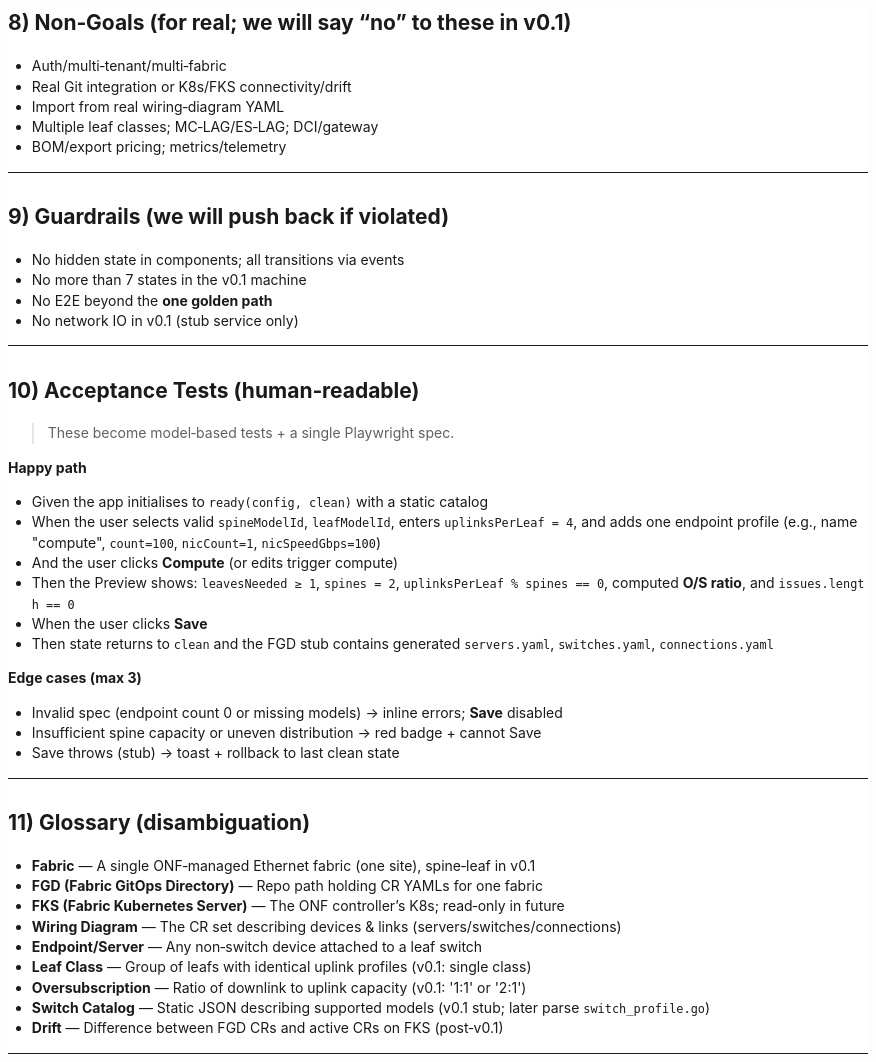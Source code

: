 ## 8) Non‑Goals (for real; we will say “no” to these in v0.1)

* Auth/multi‑tenant/multi‑fabric
* Real Git integration or K8s/FKS connectivity/drift
* Import from real wiring‑diagram YAML
* Multiple leaf classes; MC‑LAG/ES‑LAG; DCI/gateway
* BOM/export pricing; metrics/telemetry

---

## 9) Guardrails (we will push back if violated)

* No hidden state in components; all transitions via events
* No more than 7 states in the v0.1 machine
* No E2E beyond the **one golden path**
* No network IO in v0.1 (stub service only)

---

## 10) Acceptance Tests (human‑readable)

> These become model‑based tests + a single Playwright spec.

**Happy path**

* Given the app initialises to `ready(config, clean)` with a static catalog
* When the user selects valid `spineModelId`, `leafModelId`, enters `uplinksPerLeaf = 4`, and adds one endpoint profile (e.g., name "compute", `count=100`, `nicCount=1`, `nicSpeedGbps=100`)
* And the user clicks **Compute** (or edits trigger compute)
* Then the Preview shows: `leavesNeeded ≥ 1`, `spines = 2`, `uplinksPerLeaf % spines == 0`, computed **O/S ratio**, and `issues.length == 0`
* When the user clicks **Save**
* Then state returns to `clean` and the FGD stub contains generated `servers.yaml`, `switches.yaml`, `connections.yaml`

**Edge cases (max 3)**

* Invalid spec (endpoint count 0 or missing models) → inline errors; **Save** disabled
* Insufficient spine capacity or uneven distribution → red badge + cannot Save
* Save throws (stub) → toast + rollback to last clean state

---

## 11) Glossary (disambiguation)

* **Fabric** — A single ONF‑managed Ethernet fabric (one site), spine‑leaf in v0.1
* **FGD (Fabric GitOps Directory)** — Repo path holding CR YAMLs for one fabric
* **FKS (Fabric Kubernetes Server)** — The ONF controller’s K8s; read‑only in future
* **Wiring Diagram** — The CR set describing devices & links (servers/switches/connections)
* **Endpoint/Server** — Any non‑switch device attached to a leaf switch
* **Leaf Class** — Group of leafs with identical uplink profiles (v0.1: single class)
* **Oversubscription** — Ratio of downlink to uplink capacity (v0.1: '1:1' or '2:1')
* **Switch Catalog** — Static JSON describing supported models (v0.1 stub; later parse `switch_profile.go`)
* **Drift** — Difference between FGD CRs and active CRs on FKS (post‑v0.1)

---